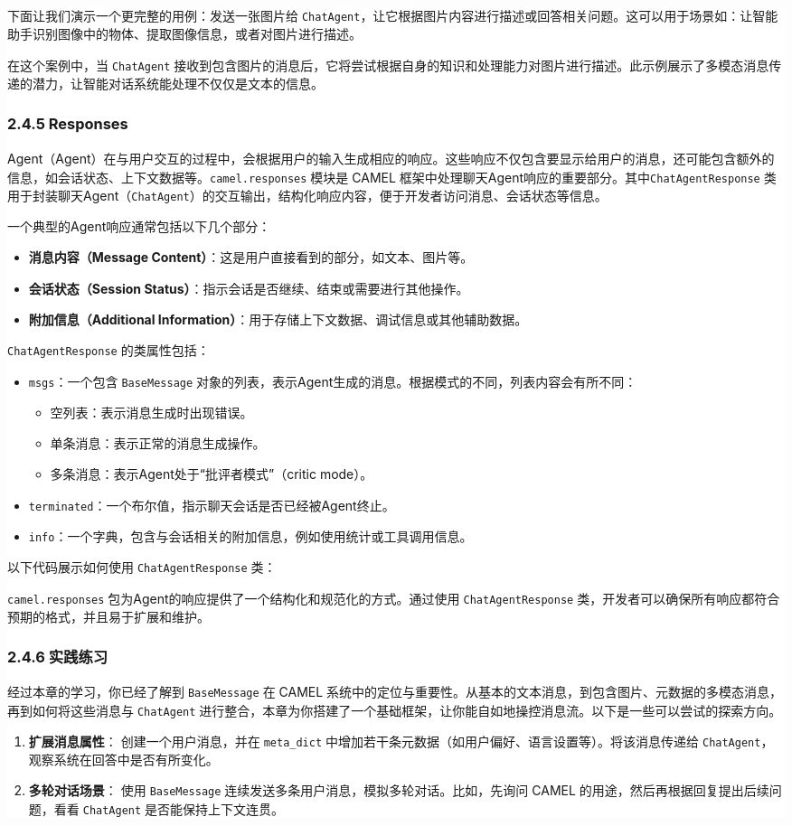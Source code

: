 

下面让我们演示一个更完整的用例：发送一张图片给 `ChatAgent`，让它根据图片内容进行描述或回答相关问题。这可以用于场景如：让智能助手识别图像中的物体、提取图像信息，或者对图片进行描述。

在这个案例中，当 `ChatAgent` 接收到包含图片的消息后，它将尝试根据自身的知识和处理能力对图片进行描述。此示例展示了多模态消息传递的潜力，让智能对话系统能处理不仅仅是文本的信息。





### 2.4.5 Responses



Agent（Agent）在与用户交互的过程中，会根据用户的输入生成相应的响应。这些响应不仅包含要显示给用户的消息，还可能包含额外的信息，如会话状态、上下文数据等。`camel.responses` 模块是 CAMEL 框架中处理聊天Agent响应的重要部分。其中`ChatAgentResponse` 类用于封装聊天Agent（`ChatAgent`）的交互输出，结构化响应内容，便于开发者访问消息、会话状态等信息。



一个典型的Agent响应通常包括以下几个部分：

* **消息内容（Message Content）**：这是用户直接看到的部分，如文本、图片等。

* **会话状态（Session Status）**：指示会话是否继续、结束或需要进行其他操作。

* **附加信息（Additional Information）**：用于存储上下文数据、调试信息或其他辅助数据。



`ChatAgentResponse` 的类属性包括：

* `msgs`：一个包含 `BaseMessage` 对象的列表，表示Agent生成的消息。根据模式的不同，列表内容会有所不同：

  * 空列表：表示消息生成时出现错误。

  * 单条消息：表示正常的消息生成操作。

  * 多条消息：表示Agent处于“批评者模式”（critic mode）。

* `terminated`：一个布尔值，指示聊天会话是否已经被Agent终止。

* `info`：一个字典，包含与会话相关的附加信息，例如使用统计或工具调用信息。



以下代码展示如何使用 `ChatAgentResponse` 类：

`camel.responses` 包为Agent的响应提供了一个结构化和规范化的方式。通过使用 `ChatAgentResponse` 类，开发者可以确保所有响应都符合预期的格式，并且易于扩展和维护。



### 2.4.6 实践练习



经过本章的学习，你已经了解到 `BaseMessage` 在 CAMEL 系统中的定位与重要性。从基本的文本消息，到包含图片、元数据的多模态消息，再到如何将这些消息与 `ChatAgent` 进行整合，本章为你搭建了一个基础框架，让你能自如地操控消息流。以下是一些可以尝试的探索方向。



1. **扩展消息属性**：
   &#x20;创建一个用户消息，并在 `meta_dict` 中增加若干条元数据（如用户偏好、语言设置等）。将该消息传递给 `ChatAgent`，观察系统在回答中是否有所变化。

2. **多轮对话场景**：
   &#x20;使用 `BaseMessage` 连续发送多条用户消息，模拟多轮对话。比如，先询问 CAMEL 的用途，然后再根据回复提出后续问题，看看 `ChatAgent` 是否能保持上下文连贯。
